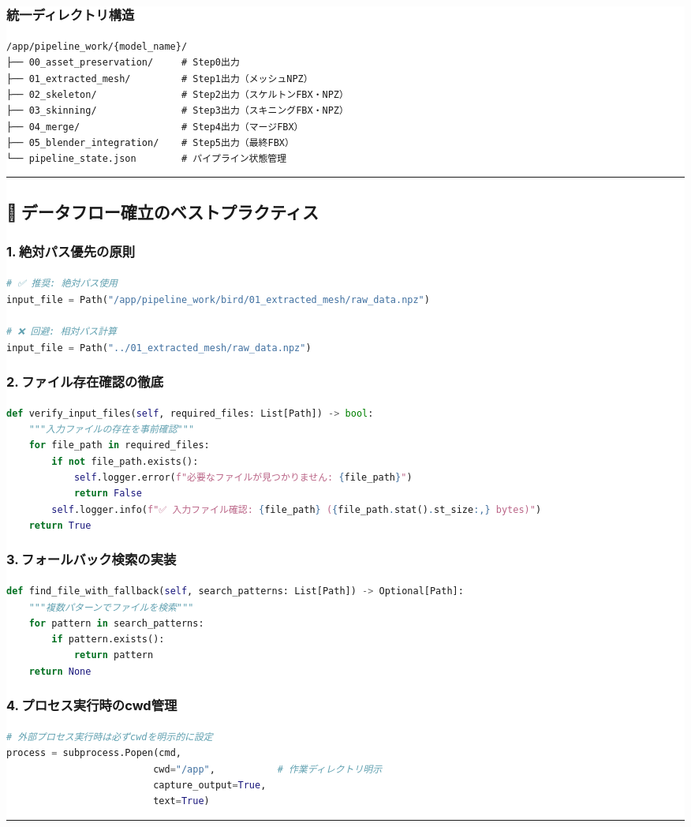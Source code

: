 ### 統一ディレクトリ構造
```
/app/pipeline_work/{model_name}/
├── 00_asset_preservation/     # Step0出力
├── 01_extracted_mesh/         # Step1出力（メッシュNPZ）
├── 02_skeleton/               # Step2出力（スケルトンFBX・NPZ）
├── 03_skinning/               # Step3出力（スキニングFBX・NPZ）
├── 04_merge/                  # Step4出力（マージFBX）
├── 05_blender_integration/    # Step5出力（最終FBX）
└── pipeline_state.json        # パイプライン状態管理
```

---

## 🔄 データフロー確立のベストプラクティス

### 1. **絶対パス優先の原則**
```python
# ✅ 推奨: 絶対パス使用
input_file = Path("/app/pipeline_work/bird/01_extracted_mesh/raw_data.npz")

# ❌ 回避: 相対パス計算
input_file = Path("../01_extracted_mesh/raw_data.npz")
```

### 2. **ファイル存在確認の徹底**
```python
def verify_input_files(self, required_files: List[Path]) -> bool:
    """入力ファイルの存在を事前確認"""
    for file_path in required_files:
        if not file_path.exists():
            self.logger.error(f"必要なファイルが見つかりません: {file_path}")
            return False
        self.logger.info(f"✅ 入力ファイル確認: {file_path} ({file_path.stat().st_size:,} bytes)")
    return True
```

### 3. **フォールバック検索の実装**
```python
def find_file_with_fallback(self, search_patterns: List[Path]) -> Optional[Path]:
    """複数パターンでファイルを検索"""
    for pattern in search_patterns:
        if pattern.exists():
            return pattern
    return None
```

### 4. **プロセス実行時のcwd管理**
```python
# 外部プロセス実行時は必ずcwdを明示的に設定
process = subprocess.Popen(cmd, 
                          cwd="/app",           # 作業ディレクトリ明示
                          capture_output=True,
                          text=True)
```

---